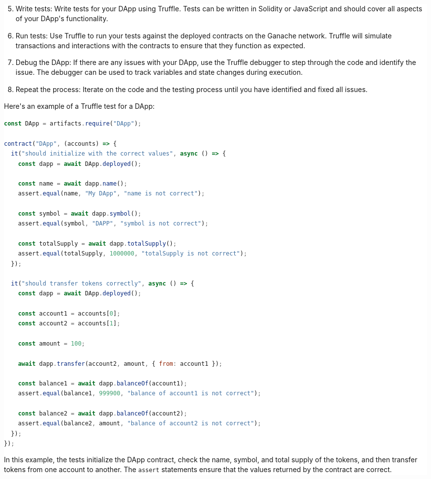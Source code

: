 5. Write tests: Write tests for your DApp using Truffle. Tests can be written in Solidity or JavaScript and should cover all aspects of your DApp's functionality.

6. Run tests: Use Truffle to run your tests against the deployed contracts on the Ganache network. Truffle will simulate transactions and interactions with the contracts to ensure that they function as expected.

7. Debug the DApp: If there are any issues with your DApp, use the Truffle debugger to step through the code and identify the issue. The debugger can be used to track variables and state changes during execution.

8. Repeat the process: Iterate on the code and the testing process until you have identified and fixed all issues.

Here's an example of a Truffle test for a DApp:

```JavaScript
const DApp = artifacts.require("DApp");

contract("DApp", (accounts) => {
  it("should initialize with the correct values", async () => {
    const dapp = await DApp.deployed();

    const name = await dapp.name();
    assert.equal(name, "My DApp", "name is not correct");

    const symbol = await dapp.symbol();
    assert.equal(symbol, "DAPP", "symbol is not correct");

    const totalSupply = await dapp.totalSupply();
    assert.equal(totalSupply, 1000000, "totalSupply is not correct");
  });

  it("should transfer tokens correctly", async () => {
    const dapp = await DApp.deployed();

    const account1 = accounts[0];
    const account2 = accounts[1];

    const amount = 100;

    await dapp.transfer(account2, amount, { from: account1 });

    const balance1 = await dapp.balanceOf(account1);
    assert.equal(balance1, 999900, "balance of account1 is not correct");

    const balance2 = await dapp.balanceOf(account2);
    assert.equal(balance2, amount, "balance of account2 is not correct");
  });
});
```

In this example, the tests initialize the DApp contract, check the name, symbol, and total supply of the tokens, and then transfer tokens from one account to another. The `assert` statements ensure that the values returned by the contract are correct.
